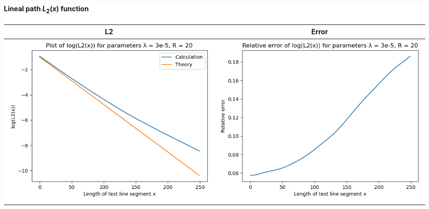 #### Lineal path $L_2(x)$ function

| L2  | Error |
|-----|-------|
| ![l2](img/3d/l2.png) | ![l2 error](img/3d/l2err.png) |

